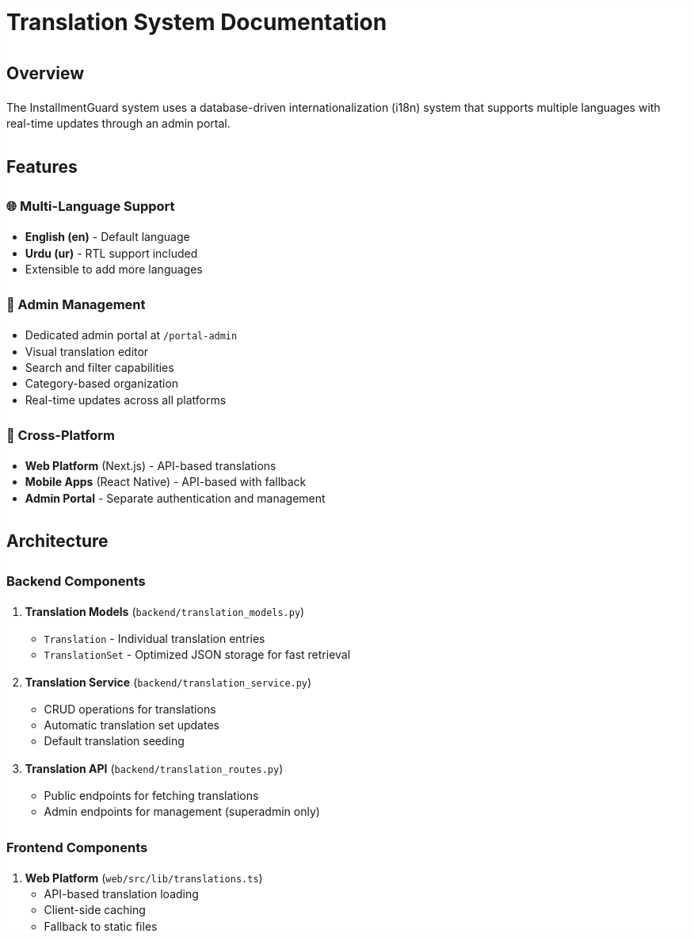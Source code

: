 # Translation System Documentation

## Overview

The InstallmentGuard system uses a database-driven internationalization (i18n) system that supports multiple languages with real-time updates through an admin portal.

## Features

### 🌐 Multi-Language Support
- **English (en)** - Default language
- **Urdu (ur)** - RTL support included
- Extensible to add more languages

### 🔧 Admin Management
- Dedicated admin portal at `/portal-admin`
- Visual translation editor
- Search and filter capabilities
- Category-based organization
- Real-time updates across all platforms

### 📱 Cross-Platform
- **Web Platform** (Next.js) - API-based translations
- **Mobile Apps** (React Native) - API-based with fallback
- **Admin Portal** - Separate authentication and management

## Architecture

### Backend Components

1. **Translation Models** (`backend/translation_models.py`)
   - `Translation` - Individual translation entries
   - `TranslationSet` - Optimized JSON storage for fast retrieval

2. **Translation Service** (`backend/translation_service.py`)
   - CRUD operations for translations
   - Automatic translation set updates
   - Default translation seeding

3. **Translation API** (`backend/translation_routes.py`)
   - Public endpoints for fetching translations
   - Admin endpoints for management (superadmin only)

### Frontend Components

1. **Web Platform** (`web/src/lib/translations.ts`)
   - API-based translation loading
   - Client-side caching
   - Fallback to static files
